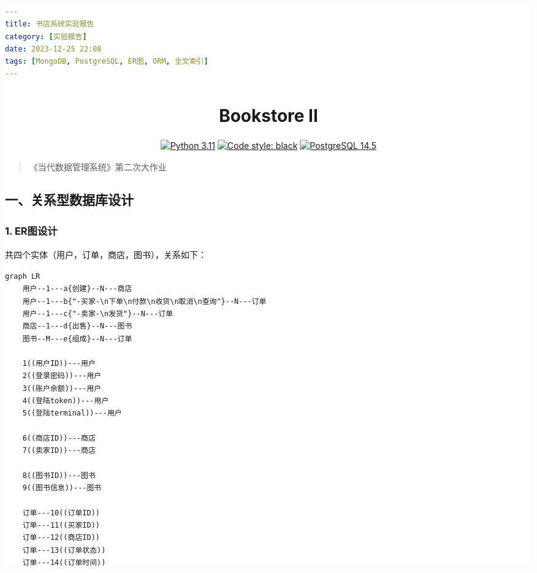 ```yaml
---
title: 书店系统实验报告
category: [实验报告]
date: 2023-12-25 22:08
tags: [MongoDB, PostgreSQL, ER图, ORM, 全文索引]
---
```


<h1 align="center">Bookstore II</h1>

<div style="text-align: center;">
  <a href="https://www.python.org/" style="display: inline-block;">
    <img src="https://img.shields.io/badge/Python-3.11-brightgreen.svg" alt="Python 3.11">
  </a>
  <a href="https://github.com/psf/black" style="display: inline-block;">
    <img src="https://img.shields.io/badge/code%20style-black-000000.svg" alt="Code style: black">
  </a>
  <a href="https://www.postgresql.org/" style="display: inline-block;">
    <img src="https://img.shields.io/badge/PostgreSQL-14.5-blue.svg" alt="PostgreSQL 14.5">
  </a>
</div>

> 《当代数据管理系统》第二次大作业

## 一、关系型数据库设计

### 1. ER图设计

共四个实体（用户，订单，商店，图书），关系如下：

```mermaid
graph LR
    用户--1---a{创建}--N---商店
    用户--1---b{"-买家-\n下单\n付款\n收货\n取消\n查询"}--N---订单
    用户--1---c{"-卖家-\n发货"}--N---订单
    商店--1---d{出售}--N---图书
    图书--M---e{组成}--N---订单

    1((用户ID))---用户
    2((登录密码))---用户
    3((账户余额))---用户
    4((登陆token))---用户
    5((登陆terminal))---用户

    6((商店ID))---商店
    7((卖家ID))---商店

    8((图书ID))---图书
    9((图书信息))---图书

    订单---10((订单ID))
    订单---11((买家ID))
    订单---12((商店ID))
    订单---13((订单状态))
    订单---14((订单时间))
```
